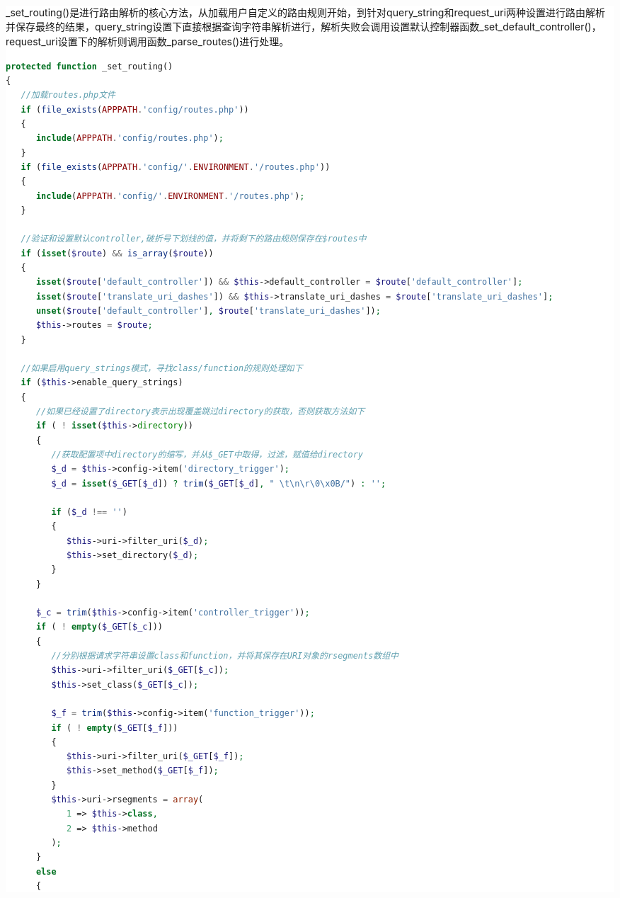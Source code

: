 _set_routing()是进行路由解析的核心方法，从加载用户自定义的路由规则开始，到针对query_string和request_uri两种设置进行路由解析并保存最终的结果，query_string设置下直接根据查询字符串解析进行，解析失败会调用设置默认控制器函数_set_default_controller()，request_uri设置下的解析则调用函数_parse_routes()进行处理。
```php
protected function _set_routing()
{
   //加载routes.php文件
   if (file_exists(APPPATH.'config/routes.php'))
   {
      include(APPPATH.'config/routes.php');
   }
   if (file_exists(APPPATH.'config/'.ENVIRONMENT.'/routes.php'))
   {
      include(APPPATH.'config/'.ENVIRONMENT.'/routes.php');
   }

   //验证和设置默认controller,破折号下划线的值，并将剩下的路由规则保存在$routes中
   if (isset($route) && is_array($route))
   {
      isset($route['default_controller']) && $this->default_controller = $route['default_controller'];
      isset($route['translate_uri_dashes']) && $this->translate_uri_dashes = $route['translate_uri_dashes'];
      unset($route['default_controller'], $route['translate_uri_dashes']);
      $this->routes = $route;
   }

   //如果启用query_strings模式，寻找class/function的规则处理如下
   if ($this->enable_query_strings)
   {
      //如果已经设置了directory表示出现覆盖跳过directory的获取，否则获取方法如下
      if ( ! isset($this->directory))
      {
         //获取配置项中directory的缩写，并从$_GET中取得，过滤，赋值给directory
         $_d = $this->config->item('directory_trigger');
         $_d = isset($_GET[$_d]) ? trim($_GET[$_d], " \t\n\r\0\x0B/") : '';

         if ($_d !== '')
         {
            $this->uri->filter_uri($_d);
            $this->set_directory($_d);
         }
      }

      $_c = trim($this->config->item('controller_trigger'));
      if ( ! empty($_GET[$_c]))
      {
         //分别根据请求字符串设置class和function，并将其保存在URI对象的rsegments数组中
         $this->uri->filter_uri($_GET[$_c]);
         $this->set_class($_GET[$_c]);

         $_f = trim($this->config->item('function_trigger'));
         if ( ! empty($_GET[$_f]))
         {
            $this->uri->filter_uri($_GET[$_f]);
            $this->set_method($_GET[$_f]);
         }
         $this->uri->rsegments = array(
            1 => $this->class,
            2 => $this->method
         );
      }
      else
      {
```